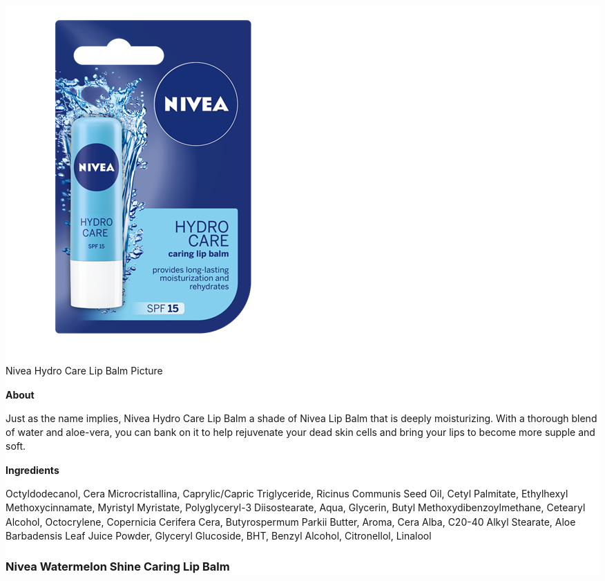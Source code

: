 ![Nivea Hydro Care Lip Balm](images\Nivea-Hydro-Care-Lip-Balm.png)

Nivea Hydro Care Lip Balm Picture

**About&#xA0;**

Just as the name implies,&#xA0;Nivea Hydro Care Lip Balm a shade of Nivea Lip Balm that is deeply moisturizing. With a thorough blend of water and aloe-vera, you can bank on it to help rejuvenate your dead skin cells and bring your lips to become more supple and soft.

**Ingredients**

Octyldodecanol, Cera Microcristallina, Caprylic/Capric Triglyceride, Ricinus Communis Seed Oil, Cetyl Palmitate, Ethylhexyl Methoxycinnamate, Myristyl Myristate, Polyglyceryl-3 Diisostearate, Aqua, Glycerin, Butyl Methoxydibenzoylmethane, Cetearyl Alcohol, Octocrylene, Copernicia Cerifera Cera, Butyrospermum Parkii Butter, Aroma, Cera Alba, C20-40 Alkyl Stearate, Aloe Barbadensis Leaf Juice Powder, Glyceryl Glucoside, BHT, Benzyl Alcohol, Citronellol, Linalool

### Nivea Watermelon Shine Caring Lip Balm
